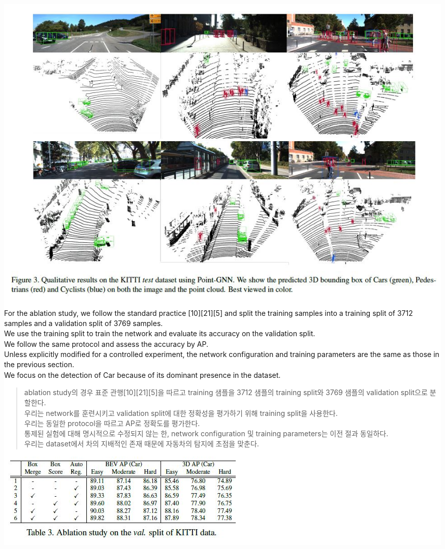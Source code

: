 ![Fig3](/assets/img/Blog/papers/PointGNN/Fig3.JPG)


For the ablation study, we follow the standard practice [10][21][5] and split the training samples into a training split of 3712 samples and a validation split of 3769 samples.  
We use the training split to train the network and evaluate its accuracy on the validation split.  
We follow the same protocol and assess the accuracy by AP.  
Unless explicitly modified for a controlled experiment, the network configuration and training parameters are the same as those in the previous section.  
We focus on the detection of Car because of its dominant presence in the dataset.

> ablation study의 경우 표준 관행[10][21][5]을 따르고 training 샘플을 3712 샘플의 training split와 3769 샘플의 validation split으로 분할한다.  
우리는 network를 훈련시키고 validation split에 대한 정확성을 평가하기 위해 training split을 사용한다.  
우리는 동일한 protocol을 따르고 AP로 정확도를 평가한다.  
통제된 실험에 대해 명시적으로 수정되지 않는 한, network configuration 및 training parameters는 이전 절과 동일하다.  
우리는 dataset에서 차의 지배적인 존재 때문에 자동차의 탐지에 초점을 맞춘다.  

![Table3](/assets/img/Blog/papers/PointGNN/Table3.JPG)
